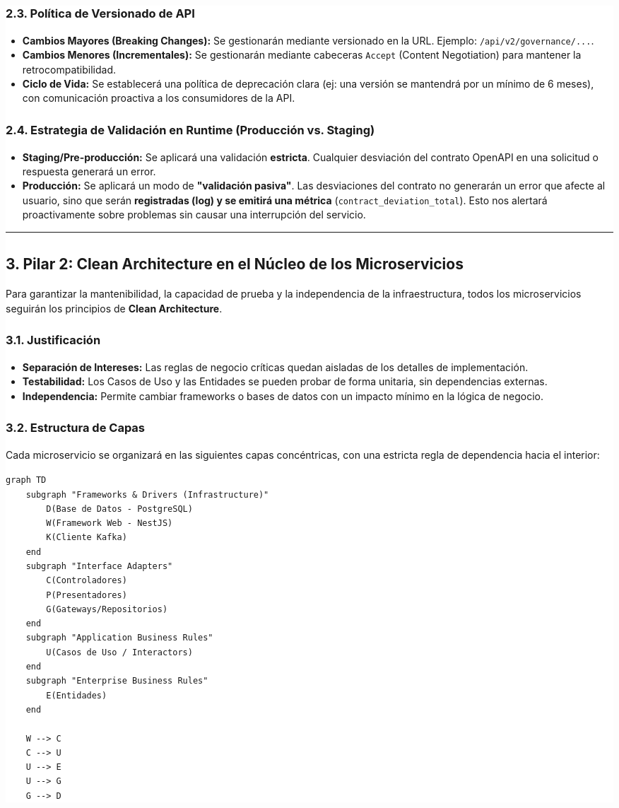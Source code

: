 ### **2.3. Política de Versionado de API**

-   **Cambios Mayores (Breaking Changes):** Se gestionarán mediante versionado en la URL. Ejemplo: `/api/v2/governance/...`.
-   **Cambios Menores (Incrementales):** Se gestionarán mediante cabeceras `Accept` (Content Negotiation) para mantener la retrocompatibilidad.
-   **Ciclo de Vida:** Se establecerá una política de deprecación clara (ej: una versión se mantendrá por un mínimo de 6 meses), con comunicación proactiva a los consumidores de la API.

### **2.4. Estrategia de Validación en Runtime (Producción vs. Staging)**

-   **Staging/Pre-producción:** Se aplicará una validación **estricta**. Cualquier desviación del contrato OpenAPI en una solicitud o respuesta generará un error.
-   **Producción:** Se aplicará un modo de **"validación pasiva"**. Las desviaciones del contrato no generarán un error que afecte al usuario, sino que serán **registradas (log) y se emitirá una métrica** (`contract_deviation_total`). Esto nos alertará proactivamente sobre problemas sin causar una interrupción del servicio.

---

## 3. Pilar 2: Clean Architecture en el Núcleo de los Microservicios

Para garantizar la mantenibilidad, la capacidad de prueba y la independencia de la infraestructura, todos los microservicios seguirán los principios de **Clean Architecture**.

### **3.1. Justificación**

- **Separación de Intereses:** Las reglas de negocio críticas quedan aisladas de los detalles de implementación.
- **Testabilidad:** Los Casos de Uso y las Entidades se pueden probar de forma unitaria, sin dependencias externas.
- **Independencia:** Permite cambiar frameworks o bases de datos con un impacto mínimo en la lógica de negocio.

### **3.2. Estructura de Capas**

Cada microservicio se organizará en las siguientes capas concéntricas, con una estricta regla de dependencia hacia el interior:

```mermaid
graph TD
    subgraph "Frameworks & Drivers (Infrastructure)"
        D(Base de Datos - PostgreSQL)
        W(Framework Web - NestJS)
        K(Cliente Kafka)
    end
    subgraph "Interface Adapters"
        C(Controladores)
        P(Presentadores)
        G(Gateways/Repositorios)
    end
    subgraph "Application Business Rules"
        U(Casos de Uso / Interactors)
    end
    subgraph "Enterprise Business Rules"
        E(Entidades)
    end

    W --> C
    C --> U
    U --> E
    U --> G
    G --> D
```